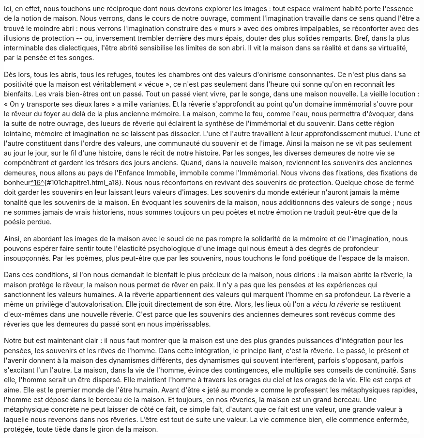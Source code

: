 Ici, en effet, nous touchons une réciproque dont nous devrons explorer les images : tout espace vraiment habité porte l'essence de la notion de maison. Nous verrons, dans le cours de notre ouvrage, comment l'imagination travaille dans ce sens quand l'être a trouvé le moindre abri : nous verrons l'imagination construire des « murs » avec des ombres impalpables, se réconforter avec des illusions de protection -- ou, inversement trembler derrière des murs épais, douter des plus solides remparts. Bref, dans la plus interminable des dialectiques, l'être abrité sensibilise les limites de son abri. Il vit la maison dans sa réalité et dans sa virtualité, par la pensée et tes songes.

Dès lors, tous les abris, tous les refuges, toutes les chambres ont des valeurs d'onirisme consonnantes. Ce n'est plus dans sa positivité que la maison est véritablement « vécue », ce n'est pas seulement dans l'heure qui sonne qu'on en reconnaît les bienfaits. Les vrais bien-êtres ont un passé. Tout un passé vient vivre, par le songe, dans une maison nouvelle. La vieille locution : « On y transporte ses dieux lares » a mille variantes. Et la rêverie s'approfondit au point qu'un domaine immémorial s'ouvre pour le rêveur du foyer au delà de la plus ancienne mémoire. La maison, comme le feu, comme l'eau, nous permettra d'évoquer, dans la suite de notre ouvrage, des lueurs de rêverie qui éclairent la synthèse de l'immémorial et du souvenir. Dans cette région lointaine, mémoire et imagination ne se laissent pas dissocier. L'une et l'autre travaillent à leur approfondissement mutuel. L'une et l'autre constituent dans l'ordre des valeurs, une communauté du souvenir et de l'image. Ainsi la maison ne se vit pas seulement au jour le jour, sur le fil d'une histoire, dans le récit de notre histoire. Par les songes, les diverses demeures de notre vie se compénètrent et gardent les trésors des jours anciens. Quand, dans la nouvelle maison, reviennent les souvenirs des anciennes demeures, nous allons au pays de l'Enfance Immobile, immobile comme l'Immémorial. Nous vivons des fixations, des fixations de bonheur[^16^](#notes.html_a259){#101chapitre1.html_a18}. Nous nous réconfortons en revivant des souvenirs de protection. Quelque chose de fermé doit garder les souvenirs en leur laissant leurs valeurs d'images. Les souvenirs du monde extérieur n'auront jamais la même tonalité que les souvenirs de la maison. En évoquant les souvenirs de la maison, nous additionnons des valeurs de songe ; nous ne sommes jamais de vrais historiens, nous sommes toujours un peu poètes et notre émotion ne traduit peut-être que de la poésie perdue.

Ainsi, en abordant les images de la maison avec le souci de ne pas rompre la solidarité de la mémoire et de l'imagination, nous pouvons espérer faire sentir toute l'élasticité psychologique d'une image qui nous émeut à des degrés de profondeur insoupçonnés. Par les poèmes, plus peut-être que par les souvenirs, nous touchons le fond poétique de l'espace de la maison.

Dans ces conditions, si l'on nous demandait le bienfait le plus précieux de la maison, nous dirions : la maison abrite la rêverie, la maison protège le rêveur, la maison nous permet de rêver en paix. Il n'y a pas que les pensées et les expériences qui sanctionnent les valeurs humaines. A la rêverie appartiennent des valeurs qui marquent l'homme en sa profondeur. La rêverie a même un privilège d'autovalorisation. Elle jouit directement de son être. Alors, les lieux où l'on a *vécu la rêverie* se restituent d'eux-mêmes dans une nouvelle rêverie. C'est parce que les souvenirs des anciennes demeures sont revécus comme des rêveries que les demeures du passé sont en nous impérissables.

Notre but est maintenant clair : il nous faut montrer que la maison est une des plus grandes puissances d'intégration pour les pensées, les souvenirs et les rêves de l'homme. Dans cette intégration, le principe liant, c'est la rêverie. Le passé, le présent et l'avenir donnent à la maison des dynamismes différents, des dynamismes qui souvent interfèrent, parfois s'opposant, parfois s'excitant l'un l'autre. La maison, dans la vie de l'homme, évince des contingences, elle multiplie ses conseils de continuité. Sans elle, l'homme serait un être dispersé. Elle maintient l'homme à travers les orages du ciel et les orages de la vie. Elle est corps et aime. Elle est le premier monde de l'être humain. Avant d'être « jeté au monde » comme le professent les métaphysiques rapides, l'homme est déposé dans le berceau de la maison. Et toujours, en nos rêveries, la maison est un grand berceau. Une métaphysique concrète ne peut laisser de côté ce fait, ce simple fait, d'autant que ce fait est une valeur, une grande valeur à laquelle nous revenons dans nos rêveries. L'être est tout de suite une valeur. La vie commence bien, elle commence enfermée, protégée, toute tiède dans le giron de la maison.
